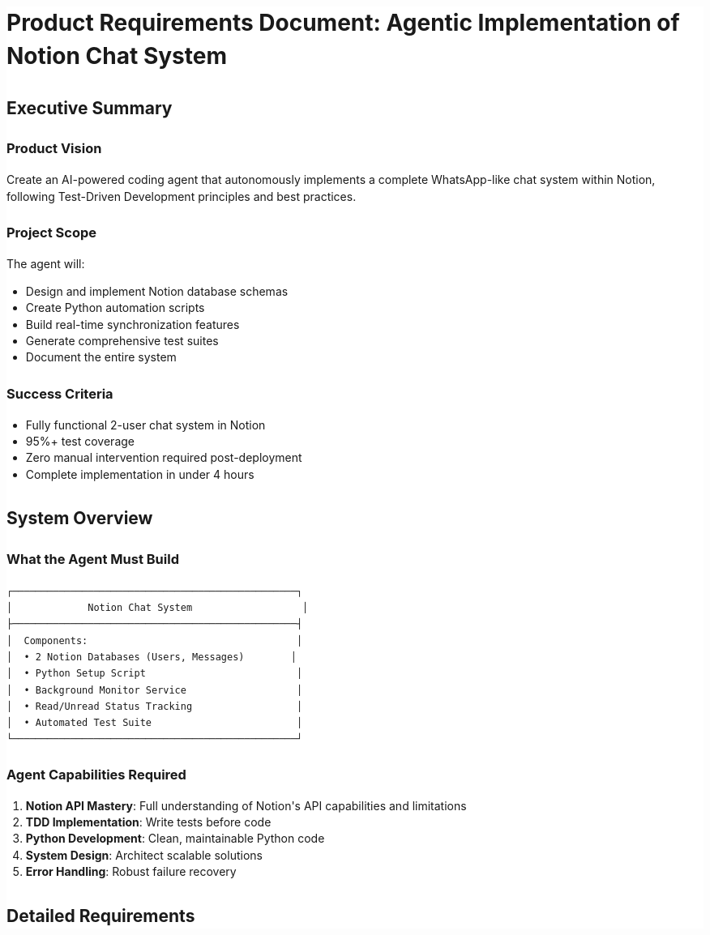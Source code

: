 # Product Requirements Document: Agentic Implementation of Notion Chat System

## Executive Summary

### Product Vision
Create an AI-powered coding agent that autonomously implements a complete WhatsApp-like chat system within Notion, following Test-Driven Development principles and best practices.

### Project Scope
The agent will:
- Design and implement Notion database schemas
- Create Python automation scripts
- Build real-time synchronization features
- Generate comprehensive test suites
- Document the entire system

### Success Criteria
- Fully functional 2-user chat system in Notion
- 95%+ test coverage
- Zero manual intervention required post-deployment
- Complete implementation in under 4 hours

## System Overview

### What the Agent Must Build

```
┌─────────────────────────────────────────────────┐
│             Notion Chat System                   │
├─────────────────────────────────────────────────┤
│  Components:                                    │
│  • 2 Notion Databases (Users, Messages)        │
│  • Python Setup Script                          │
│  • Background Monitor Service                   │
│  • Read/Unread Status Tracking                  │
│  • Automated Test Suite                         │
└─────────────────────────────────────────────────┘
```

### Agent Capabilities Required
1. **Notion API Mastery**: Full understanding of Notion's API capabilities and limitations
2. **TDD Implementation**: Write tests before code
3. **Python Development**: Clean, maintainable Python code
4. **System Design**: Architect scalable solutions
5. **Error Handling**: Robust failure recovery

## Detailed Requirements
